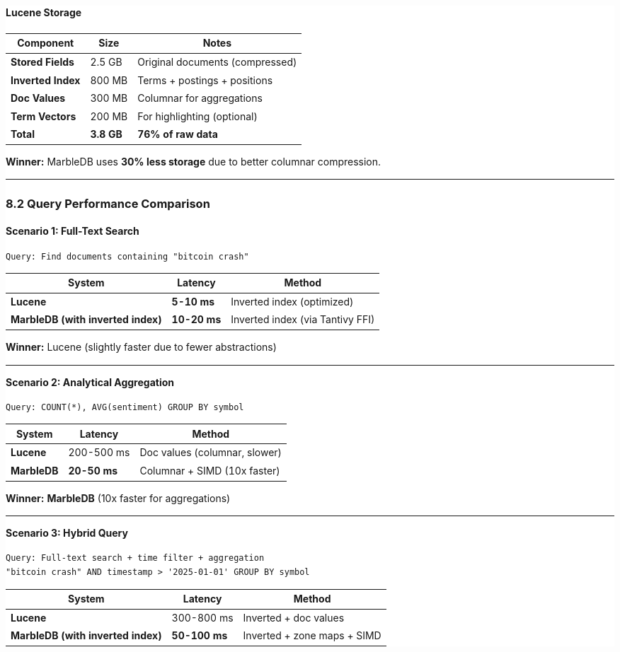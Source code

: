 #### Lucene Storage

| Component | Size | Notes |
|-----------|------|-------|
| **Stored Fields** | 2.5 GB | Original documents (compressed) |
| **Inverted Index** | 800 MB | Terms + postings + positions |
| **Doc Values** | 300 MB | Columnar for aggregations |
| **Term Vectors** | 200 MB | For highlighting (optional) |
| **Total** | **3.8 GB** | **76% of raw data** |

**Winner:** MarbleDB uses **30% less storage** due to better columnar compression.

---

### 8.2 Query Performance Comparison

**Scenario 1: Full-Text Search**
```
Query: Find documents containing "bitcoin crash"
```

| System | Latency | Method |
|--------|---------|--------|
| **Lucene** | **5-10 ms** | Inverted index (optimized) |
| **MarbleDB (with inverted index)** | **10-20 ms** | Inverted index (via Tantivy FFI) |

**Winner:** Lucene (slightly faster due to fewer abstractions)

---

**Scenario 2: Analytical Aggregation**
```
Query: COUNT(*), AVG(sentiment) GROUP BY symbol
```

| System | Latency | Method |
|--------|---------|--------|
| **Lucene** | 200-500 ms | Doc values (columnar, slower) |
| **MarbleDB** | **20-50 ms** | Columnar + SIMD (10x faster) |

**Winner:** **MarbleDB** (10x faster for aggregations)

---

**Scenario 3: Hybrid Query**
```
Query: Full-text search + time filter + aggregation
"bitcoin crash" AND timestamp > '2025-01-01' GROUP BY symbol
```

| System | Latency | Method |
|--------|---------|--------|
| **Lucene** | 300-800 ms | Inverted + doc values |
| **MarbleDB (with inverted index)** | **50-100 ms** | Inverted + zone maps + SIMD |
